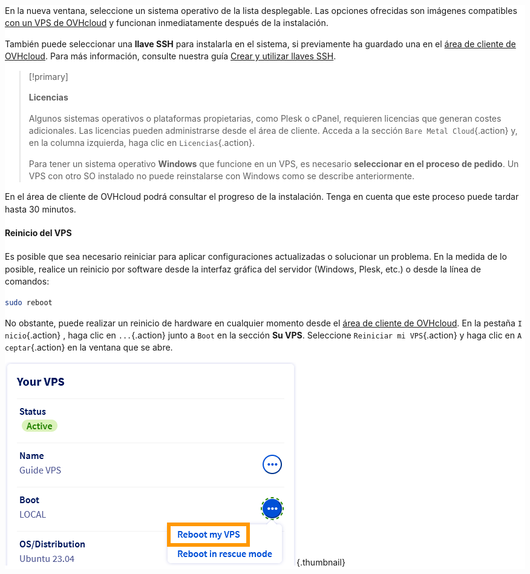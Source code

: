 En la nueva ventana, seleccione un sistema operativo de la lista desplegable. Las opciones ofrecidas son imágenes compatibles [con un VPS de OVHcloud](/pages/public_cloud/compute/image-life-cycle) y funcionan inmediatamente después de la instalación.

También puede seleccionar una **llave SSH** para instalarla en el sistema, si previamente ha guardado una en el [área de cliente de OVHcloud](https://www.ovh.com/auth/?action=gotomanager&from=https://www.ovh.es/&ovhSubsidiary=es). Para más información, consulte nuestra guía [Crear y utilizar llaves SSH](/pages/bare_metal_cloud/dedicated_servers/creating-ssh-keys-dedicated).

> [!primary]
>
> **Licencias**
>
> Algunos sistemas operativos o plataformas propietarias, como Plesk o cPanel, requieren licencias que generan costes adicionales. Las licencias pueden administrarse desde el área de cliente. Acceda a la sección `Bare Metal Cloud`{.action} y, en la columna izquierda, haga clic en `Licencias`{.action}.
>
> Para tener un sistema operativo **Windows** que funcione en un VPS, es necesario **seleccionar en el proceso de pedido**. Un VPS con otro SO instalado no puede reinstalarse con Windows como se describe anteriormente.
>

En el área de cliente de OVHcloud podrá consultar el progreso de la instalación. Tenga en cuenta que este proceso puede tardar hasta 30 minutos.

#### Reinicio del VPS <a name="reboot-current-range"></a>

Es posible que sea necesario reiniciar para aplicar configuraciones actualizadas o solucionar un problema. En la medida de lo posible, realice un reinicio por software desde la interfaz gráfica del servidor (Windows, Plesk, etc.) o desde la línea de comandos:

```bash
sudo reboot
```

No obstante, puede realizar un reinicio de hardware en cualquier momento desde el [área de cliente de OVHcloud](https://www.ovh.com/auth/?action=gotomanager&from=https://www.ovh.es/&ovhSubsidiary=es). En la pestaña `Inicio`{.action} , haga clic en `...`{.action} junto a `Boot` en la sección **Su VPS**. Seleccione `Reiniciar mi VPS`{.action} y haga clic en `Aceptar`{.action} en la ventana que se abre.

![Reboot](images/reboot-vps01.png){.thumbnail}
